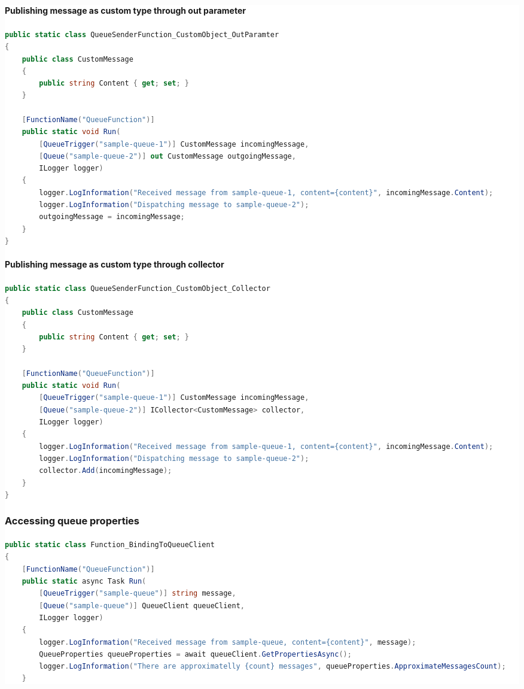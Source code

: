 #### Publishing message as custom type through out parameter

```C# Snippet:QueueSenderFunction_CustomObject_OutParamter
public static class QueueSenderFunction_CustomObject_OutParamter
{
    public class CustomMessage
    {
        public string Content { get; set; }
    }

    [FunctionName("QueueFunction")]
    public static void Run(
        [QueueTrigger("sample-queue-1")] CustomMessage incomingMessage,
        [Queue("sample-queue-2")] out CustomMessage outgoingMessage,
        ILogger logger)
    {
        logger.LogInformation("Received message from sample-queue-1, content={content}", incomingMessage.Content);
        logger.LogInformation("Dispatching message to sample-queue-2");
        outgoingMessage = incomingMessage;
    }
}
```

#### Publishing message as custom type through collector

```C# Snippet:QueueSenderFunction_CustomObject_Collector
public static class QueueSenderFunction_CustomObject_Collector
{
    public class CustomMessage
    {
        public string Content { get; set; }
    }

    [FunctionName("QueueFunction")]
    public static void Run(
        [QueueTrigger("sample-queue-1")] CustomMessage incomingMessage,
        [Queue("sample-queue-2")] ICollector<CustomMessage> collector,
        ILogger logger)
    {
        logger.LogInformation("Received message from sample-queue-1, content={content}", incomingMessage.Content);
        logger.LogInformation("Dispatching message to sample-queue-2");
        collector.Add(incomingMessage);
    }
}
```

### Accessing queue properties

```C# Snippet:Function_BindingToQueueClient
public static class Function_BindingToQueueClient
{
    [FunctionName("QueueFunction")]
    public static async Task Run(
        [QueueTrigger("sample-queue")] string message,
        [Queue("sample-queue")] QueueClient queueClient,
        ILogger logger)
    {
        logger.LogInformation("Received message from sample-queue, content={content}", message);
        QueueProperties queueProperties = await queueClient.GetPropertiesAsync();
        logger.LogInformation("There are approximatelly {count} messages", queueProperties.ApproximateMessagesCount);
    }
```

[nuget]: https://www.nuget.org/
[storage_account_docs]: https://learn.microsoft.com/azure/storage/common/storage-account-overview
[storage_account_create_ps]: https://learn.microsoft.com/azure/storage/common/storage-quickstart-create-account?tabs=azure-powershell
[storage_account_create_cli]: https://learn.microsoft.com/azure/storage/common/storage-quickstart-create-account?tabs=azure-cli
[storage_account_create_portal]: https://learn.microsoft.com/azure/storage/common/storage-quickstart-create-account?tabs=azure-portal
[azure_sub]: https://azure.microsoft.com/free/dotnet/
[RequestFailedException]: https://github.com/Azure/azure-sdk-for-net/tree/Microsoft.Azure.WebJobs.Extensions.Storage.Queues_5.3.6/sdk/core/Azure.Core/src/RequestFailedException.cs
[storage_contrib]: https://github.com/Azure/azure-sdk-for-net/blob/Microsoft.Azure.WebJobs.Extensions.Storage.Queues_5.3.6/sdk/storage/CONTRIBUTING.md
[cla]: https://cla.microsoft.com
[coc]: https://opensource.microsoft.com/codeofconduct/
[coc_faq]: https://opensource.microsoft.com/codeofconduct/faq/
[coc_contact]: mailto:opencode@microsoft.com